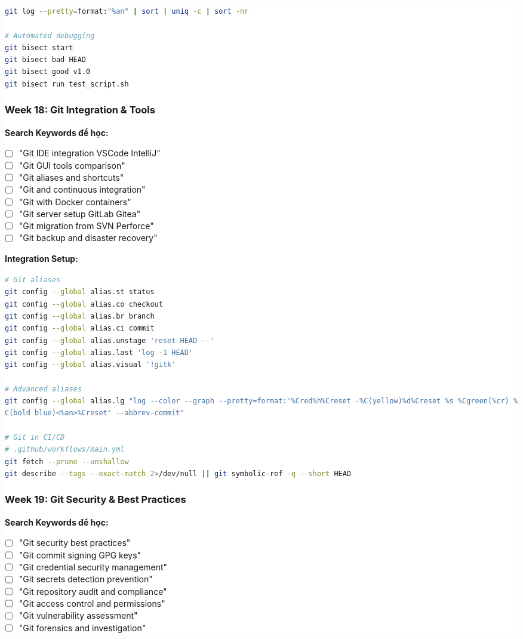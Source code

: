 ```bash
git log --pretty=format:"%an" | sort | uniq -c | sort -nr

# Automated debugging
git bisect start
git bisect bad HEAD
git bisect good v1.0
git bisect run test_script.sh
```

### Week 18: Git Integration & Tools

**Search Keywords để học:**

- [ ] "Git IDE integration VSCode IntelliJ"
- [ ] "Git GUI tools comparison"
- [ ] "Git aliases and shortcuts"
- [ ] "Git and continuous integration"
- [ ] "Git with Docker containers"
- [ ] "Git server setup GitLab Gitea"
- [ ] "Git migration from SVN Perforce"
- [ ] "Git backup and disaster recovery"

**Integration Setup:**

```bash
# Git aliases
git config --global alias.st status
git config --global alias.co checkout
git config --global alias.br branch
git config --global alias.ci commit
git config --global alias.unstage 'reset HEAD --'
git config --global alias.last 'log -1 HEAD'
git config --global alias.visual '!gitk'

# Advanced aliases
git config --global alias.lg "log --color --graph --pretty=format:'%Cred%h%Creset -%C(yellow)%d%Creset %s %Cgreen(%cr) %C(bold blue)<%an>%Creset' --abbrev-commit"

# Git in CI/CD
# .github/workflows/main.yml
git fetch --prune --unshallow
git describe --tags --exact-match 2>/dev/null || git symbolic-ref -q --short HEAD
```

### Week 19: Git Security & Best Practices

**Search Keywords để học:**

- [ ] "Git security best practices"
- [ ] "Git commit signing GPG keys"
- [ ] "Git credential security management"
- [ ] "Git secrets detection prevention"
- [ ] "Git repository audit and compliance"
- [ ] "Git access control and permissions"
- [ ] "Git vulnerability assessment"
- [ ] "Git forensics and investigation"
